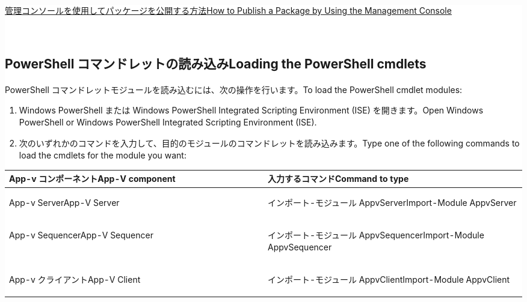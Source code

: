 <td align="left"><p><a href="how-to-publish-a-package-by-using-the-management-console-50.md" data-raw-source="[How to Publish a Package by Using the Management Console](how-to-publish-a-package-by-using-the-management-console-50.md)"><span data-ttu-id="37ba0-142">管理コンソールを使用してパッケージを公開する方法</span><span class="sxs-lookup"><span data-stu-id="37ba0-142">How to Publish a Package by Using the Management Console</span></span></a> </p></td>
</tr>
</tbody>
</table>
<p> </p></td>
</tr>
</tbody>
</table>

 

## <a href="" id="bkmk-load-cmdlets"></a><span data-ttu-id="37ba0-143">PowerShell コマンドレットの読み込み</span><span class="sxs-lookup"><span data-stu-id="37ba0-143">Loading the PowerShell cmdlets</span></span>
<span data-ttu-id="37ba0-144">PowerShell コマンドレットモジュールを読み込むには、次の操作を行います。</span><span class="sxs-lookup"><span data-stu-id="37ba0-144">To load the PowerShell cmdlet modules:</span></span>

1.  <span data-ttu-id="37ba0-145">Windows PowerShell または Windows PowerShell Integrated Scripting Environment (ISE) を開きます。</span><span class="sxs-lookup"><span data-stu-id="37ba0-145">Open Windows PowerShell or Windows PowerShell Integrated Scripting Environment (ISE).</span></span>

2.  <span data-ttu-id="37ba0-146">次のいずれかのコマンドを入力して、目的のモジュールのコマンドレットを読み込みます。</span><span class="sxs-lookup"><span data-stu-id="37ba0-146">Type one of the following commands to load the cmdlets for the module you want:</span></span>

<table>
<colgroup>
<col width="50%" />
<col width="50%" />
</colgroup>
<thead>
<tr class="header">
<th align="left"><span data-ttu-id="37ba0-147">App-v コンポーネント</span><span class="sxs-lookup"><span data-stu-id="37ba0-147">App-V component</span></span></th>
<th align="left"><span data-ttu-id="37ba0-148">入力するコマンド</span><span class="sxs-lookup"><span data-stu-id="37ba0-148">Command to type</span></span></th>
</tr>
</thead>
<tbody>
<tr class="odd">
<td align="left"><p><span data-ttu-id="37ba0-149">App-v Server</span><span class="sxs-lookup"><span data-stu-id="37ba0-149">App-V Server</span></span></p></td>
<td align="left"><p><span data-ttu-id="37ba0-150">インポート-モジュール AppvServer</span><span class="sxs-lookup"><span data-stu-id="37ba0-150">Import-Module AppvServer</span></span></p></td>
</tr>
<tr class="even">
<td align="left"><p><span data-ttu-id="37ba0-151">App-v Sequencer</span><span class="sxs-lookup"><span data-stu-id="37ba0-151">App-V Sequencer</span></span></p></td>
<td align="left"><p><span data-ttu-id="37ba0-152">インポート-モジュール AppvSequencer</span><span class="sxs-lookup"><span data-stu-id="37ba0-152">Import-Module AppvSequencer</span></span></p></td>
</tr>
<tr class="odd">
<td align="left"><p><span data-ttu-id="37ba0-153">App-v クライアント</span><span class="sxs-lookup"><span data-stu-id="37ba0-153">App-V Client</span></span></p></td>
<td align="left"><p><span data-ttu-id="37ba0-154">インポート-モジュール AppvClient</span><span class="sxs-lookup"><span data-stu-id="37ba0-154">Import-Module AppvClient</span></span></p></td>
</tr>
</tbody>
</table>
